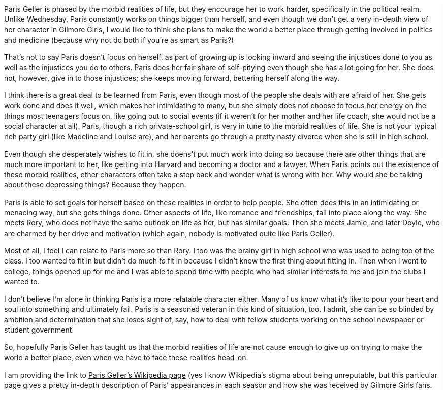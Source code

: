 Paris Geller is phased by the morbid realities of life, but they encourage her to work harder, specifically in the political realm. Unlike Wednesday, Paris constantly works on things bigger than herself, and even though we don’t get a very in-depth view of her character in Gilmore Girls, I would like to think she plans to make the world a better place through getting involved in politics and medicine (because why not do both if you’re as smart as Paris?)

That’s not to say Paris doesn’t focus on herself, as part of growing up is looking inward and seeing the injustices done to you as well as the injustices you do to others. Paris does her fair share of self-pitying even though she has a lot going for her. She does not, however, give in to those injustices; she keeps moving forward, bettering herself along the way. 

I think there is a great deal to be learned from Paris, even though most of the people she deals with are afraid of her. She gets work done and does it well, which makes her intimidating to many, but she simply does not choose to focus her energy on the things most teenagers focus on, like going out to social events (if it weren’t for her mother and her life coach, she would not be a social character at all).
Paris, though a rich private-school girl, is very in tune to the morbid realities of life. She is not your typical rich party girl (like Madeline and Louise are), and her parents go through a pretty nasty divorce when she is still in high school. 

Even though she desperately wishes to fit in, she doens’t put much work into doing so because there are other things that are much more important to her, like getting into Harvard and becoming a doctor and a lawyer. When Paris points out the existence of these morbid realities, other characters often take a step back and wonder what is wrong with her. Why would she be talking about these depressing things? Because they happen.

Paris is able to set goals for herself based on these realities in order to help people. She often does this in an intimidating or menacing way, but she gets things done. Other aspects of life, like romance and friendships, fall into place along the way. She meets Rory, who does not have the same outlook on life as her, but has similar goals. Then she meets Jamie, and later Doyle, who are charmed by her drive and motivation (which again, nobody is motivated quite like Paris Geller).

Most of all, I feel I can relate to Paris more so than Rory. I too was the brainy girl in high school who was used to being top of the class. I too wanted to fit in but didn’t do much _to_ fit in because I didn’t know the first thing about fitting in. Then when I went to college, things opened up for me and I was able to spend time with people who had similar interests to me and join the clubs I wanted to. 

I don’t believe I’m alone in thinking Paris is a more relatable character either. Many of us know what it’s like to pour your heart and soul into something and ultimately fail. Paris is a seasoned veteran in this kind of situation, too. I admit, she can be so blinded by ambition and determination that she loses sight of, say, how to deal with fellow students working on the school newspaper or student government.

So, hopefully Paris Geller has taught us that the morbid realities of life are not cause enough to give up on trying to make the world a better place, even when we have to face these realities head-on.

I am providing the link to [Paris Geller’s Wikipedia page](https://en.wikipedia.org/wiki/Paris_Geller) (yes I know Wikipedia’s stigma about being unreputable, but this particular page gives a pretty in-depth description of Paris’ appearances in each season and how she was received by Gilmore Girls fans.
